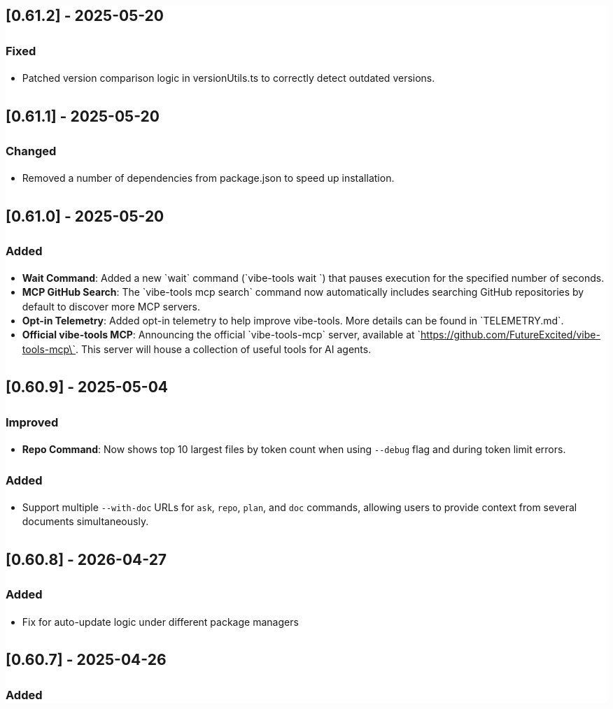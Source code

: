 ## [0.61.2] - 2025-05-20

### Fixed

- Patched version comparison logic in versionUtils.ts to correctly detect outdated versions.

## [0.61.1] - 2025-05-20

### Changed

- Removed a number of dependencies from package.json to speed up installation.

## [0.61.0] - 2025-05-20

### Added

- **Wait Command**: Added a new \`wait\` command (\`vibe-tools wait <seconds>\`) that pauses execution for the specified number of seconds.
- **MCP GitHub Search**: The \`vibe-tools mcp search\` command now automatically includes searching GitHub repositories by default to discover more MCP servers.
- **Opt-in Telemetry**: Added opt-in telemetry to help improve vibe-tools. More details can be found in \`TELEMETRY.md\`.
- **Official vibe-tools MCP**: Announcing the official \`vibe-tools-mcp\` server, available at \`https://github.com/FutureExcited/vibe-tools-mcp\`. This server will house a collection of useful tools for AI agents.

## [0.60.9] - 2025-05-04

### Improved

- **Repo Command**: Now shows top 10 largest files by token count when using `--debug` flag and during token limit errors.

### Added

- Support multiple `--with-doc` URLs for `ask`, `repo`, `plan`, and `doc` commands, allowing users to provide context from several documents simultaneously.

## [0.60.8] - 2026-04-27

### Added

- Fix for auto-update logic under different package managers

## [0.60.7] - 2025-04-26

### Added
